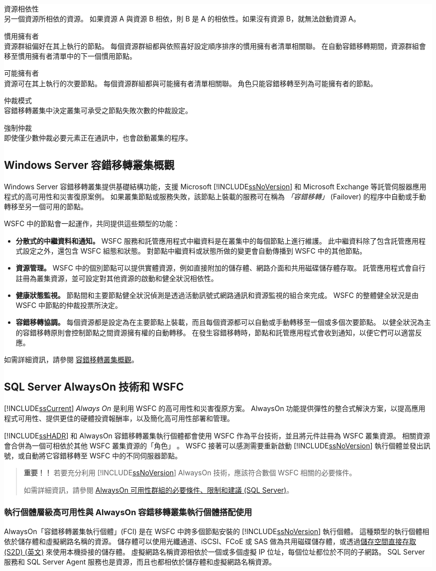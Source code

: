  資源相依性  
 另一個資源所相依的資源。 如果資源 A 與資源 B 相依，則 B 是 A 的相依性。如果沒有資源 B，就無法啟動資源 A。  
  
  
 慣用擁有者  
 資源群組偏好在其上執行的節點。 每個資源群組都與依照喜好設定順序排序的慣用擁有者清單相關聯。 在自動容錯移轉期間，資源群組會移至慣用擁有者清單中的下一個慣用節點。  
  
 可能擁有者  
 資源可在其上執行的次要節點。 每個資源群組都與可能擁有者清單相關聯。 角色只能容錯移轉至列為可能擁有者的節點。   
  
 仲裁模式  
 容錯移轉叢集中決定叢集可承受之節點失敗次數的仲裁設定。  
  
 強制仲裁  
 即使僅少數仲裁必要元素正在通訊中，也會啟動叢集的程序。  
  

##  <a name="overview-of-windows-server-failover-clustering"></a><a name="Overview"></a> Windows Server 容錯移轉叢集概觀  
 Windows Server 容錯移轉叢集提供基礎結構功能，支援 Microsoft [!INCLUDE[ssNoVersion](../../../includes/ssnoversion-md.md)] 和 Microsoft Exchange 等託管伺服器應用程式的高可用性和災害復原案例。 如果叢集節點或服務失敗，該節點上裝載的服務可在稱為 *「容錯移轉」* (Failover) 的程序中自動或手動轉移至另一個可用的節點。  
  
 WSFC 中的節點會一起運作，共同提供這些類型的功能：  
  
-   **分散式的中繼資料和通知。** WSFC 服務和託管應用程式中繼資料是在叢集中的每個節點上進行維護。 此中繼資料除了包含託管應用程式設定之外，還包含 WSFC 組態和狀態。 對節點中繼資料或狀態所做的變更會自動傳播到 WSFC 中的其他節點。  
  
-   **資源管理。** WSFC 中的個別節點可以提供實體資源，例如直接附加的儲存體、網路介面和共用磁碟儲存體存取。 託管應用程式會自行註冊為叢集資源，並可設定對其他資源的啟動和健全狀況相依性。  
  
-   **健康狀態監視。** 節點間和主要節點健全狀況偵測是透過活動訊號式網路通訊和資源監視的組合來完成。 WSFC 的整體健全狀況是由 WSFC 中節點的仲裁投票所決定。  
  
-   **容錯移轉協調。** 每個資源都是設定為在主要節點上裝載，而且每個資源都可以自動或手動轉移至一個或多個次要節點。 以健全狀況為主的容錯移轉原則會控制節點之間資源擁有權的自動轉移。 在發生容錯移轉時，節點和託管應用程式會收到通知，以便它們可以適當反應。  
  
 如需詳細資訊，請參閱 [容錯移轉叢集概觀](/previous-versions/windows/it-pro/windows-server-2012-R2-and-2012/hh831579(v=ws.11))。  
  
##  <a name="sql-server-always-on-technologies-and-wsfc"></a><a name="AlwaysOnWsfcTech"></a> SQL Server AlwaysOn 技術和 WSFC  
 [!INCLUDE[ssCurrent](../../../includes/sscurrent-md.md)] *Always On* 是利用 WSFC 的高可用性和災害復原方案。 AlwaysOn 功能提供彈性的整合式解決方案，以提高應用程式可用性、提供更佳的硬體投資報酬率，以及簡化高可用性部署和管理。  
  
 [!INCLUDE[ssHADR](../../../includes/sshadr-md.md)] 和 AlwaysOn 容錯移轉叢集執行個體都會使用 WSFC 作為平台技術，並且將元件註冊為 WSFC 叢集資源。  相關資源會合併為一個可相依於其他 WSFC 叢集資源的「角色」  。 WSFC 接著可以感測需要重新啟動 [!INCLUDE[ssNoVersion](../../../includes/ssnoversion-md.md)] 執行個體並發出訊號，或自動將它容錯移轉至 WSFC 中的不同伺服器節點。  
  
> **重要！！** 若要充分利用 [!INCLUDE[ssNoVersion](../../../includes/ssnoversion-md.md)] AlwaysOn 技術，應該符合數個 WSFC 相關的必要條件。  
>   
>  如需詳細資訊，請參閱 [AlwaysOn 可用性群組的必要條件、限制和建議 &#40;SQL Server&#41;](../../../database-engine/availability-groups/windows/prereqs-restrictions-recommendations-always-on-availability.md)。  
  
### <a name="instance-level-high-availability-with-always-on-failover-cluster-instances"></a>執行個體層級高可用性與 AlwaysOn 容錯移轉叢集執行個體搭配使用  
 AlwaysOn「容錯移轉叢集執行個體」(FCI)  是在 WSFC 中跨多個節點安裝的 [!INCLUDE[ssNoVersion](../../../includes/ssnoversion-md.md)] 執行個體。 這種類型的執行個體相依於儲存體和虛擬網路名稱的資源。 儲存體可以使用光纖通道、iSCSI、FCoE 或 SAS 做為共用磁碟儲存體，或透過[儲存空間直接存取 (S2D) (英文)](/windows-server/storage/storage-spaces/storage-spaces-direct-overview) 來使用本機掛接的儲存體。 虛擬網路名稱資源相依於一個或多個虛擬 IP 位址，每個位址都位於不同的子網路。 SQL Server 服務和 SQL Server Agent 服務也是資源，而且也都相依於儲存體和虛擬網路名稱資源。  
  